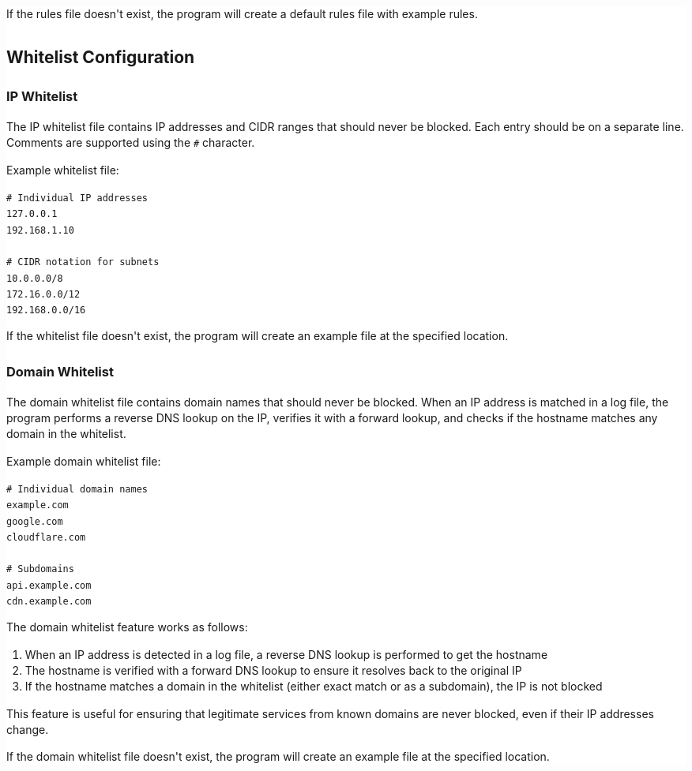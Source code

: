 If the rules file doesn't exist, the program will create a default rules file with example rules.

## Whitelist Configuration

### IP Whitelist

The IP whitelist file contains IP addresses and CIDR ranges that should never be blocked. Each entry should be on a separate line. Comments are supported using the `#` character.

Example whitelist file:
```
# Individual IP addresses
127.0.0.1
192.168.1.10

# CIDR notation for subnets
10.0.0.0/8
172.16.0.0/12
192.168.0.0/16
```

If the whitelist file doesn't exist, the program will create an example file at the specified location.

### Domain Whitelist

The domain whitelist file contains domain names that should never be blocked. When an IP address is matched in a log file, the program performs a reverse DNS lookup on the IP, verifies it with a forward lookup, and checks if the hostname matches any domain in the whitelist.

Example domain whitelist file:
```
# Individual domain names
example.com
google.com
cloudflare.com

# Subdomains
api.example.com
cdn.example.com
```

The domain whitelist feature works as follows:
1. When an IP address is detected in a log file, a reverse DNS lookup is performed to get the hostname
2. The hostname is verified with a forward DNS lookup to ensure it resolves back to the original IP
3. If the hostname matches a domain in the whitelist (either exact match or as a subdomain), the IP is not blocked

This feature is useful for ensuring that legitimate services from known domains are never blocked, even if their IP addresses change.

If the domain whitelist file doesn't exist, the program will create an example file at the specified location.
